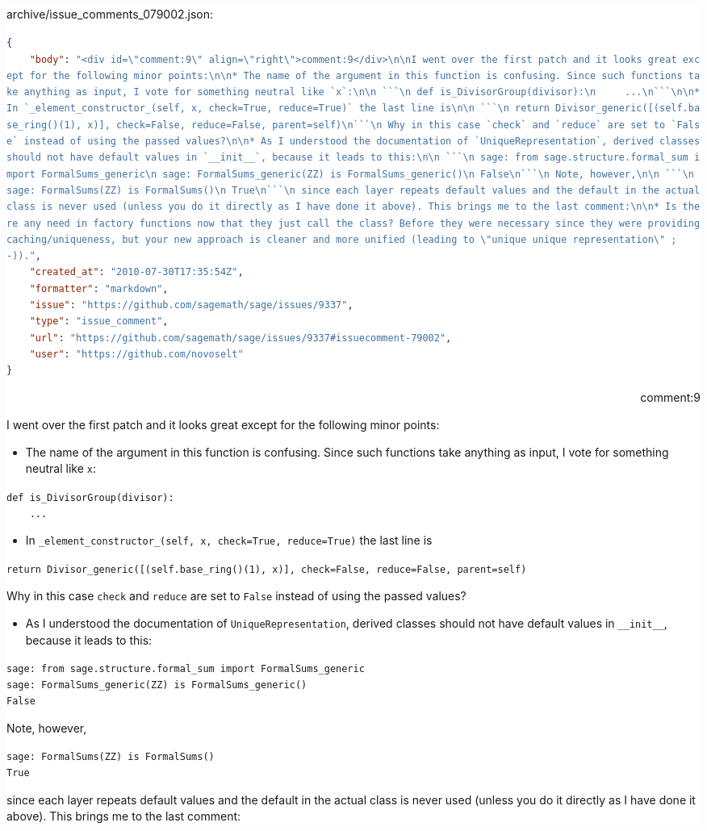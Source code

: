 archive/issue_comments_079002.json:
```json
{
    "body": "<div id=\"comment:9\" align=\"right\">comment:9</div>\n\nI went over the first patch and it looks great except for the following minor points:\n\n* The name of the argument in this function is confusing. Since such functions take anything as input, I vote for something neutral like `x`:\n\n ```\n def is_DivisorGroup(divisor):\n     ...\n```\n\n* In `_element_constructor_(self, x, check=True, reduce=True)` the last line is\n\n ```\n return Divisor_generic([(self.base_ring()(1), x)], check=False, reduce=False, parent=self)\n```\n Why in this case `check` and `reduce` are set to `False` instead of using the passed values?\n\n* As I understood the documentation of `UniqueRepresentation`, derived classes should not have default values in `__init__`, because it leads to this:\n\n ```\n sage: from sage.structure.formal_sum import FormalSums_generic\n sage: FormalSums_generic(ZZ) is FormalSums_generic()\n False\n```\n Note, however,\n\n ```\n sage: FormalSums(ZZ) is FormalSums()\n True\n```\n since each layer repeats default values and the default in the actual class is never used (unless you do it directly as I have done it above). This brings me to the last comment:\n\n* Is there any need in factory functions now that they just call the class? Before they were necessary since they were providing caching/uniqueness, but your new approach is cleaner and more unified (leading to \"unique unique representation\" ;-)).",
    "created_at": "2010-07-30T17:35:54Z",
    "formatter": "markdown",
    "issue": "https://github.com/sagemath/sage/issues/9337",
    "type": "issue_comment",
    "url": "https://github.com/sagemath/sage/issues/9337#issuecomment-79002",
    "user": "https://github.com/novoselt"
}
```

<div id="comment:9" align="right">comment:9</div>

I went over the first patch and it looks great except for the following minor points:

* The name of the argument in this function is confusing. Since such functions take anything as input, I vote for something neutral like `x`:

 ```
 def is_DivisorGroup(divisor):
     ...
```

* In `_element_constructor_(self, x, check=True, reduce=True)` the last line is

 ```
 return Divisor_generic([(self.base_ring()(1), x)], check=False, reduce=False, parent=self)
```
 Why in this case `check` and `reduce` are set to `False` instead of using the passed values?

* As I understood the documentation of `UniqueRepresentation`, derived classes should not have default values in `__init__`, because it leads to this:

 ```
 sage: from sage.structure.formal_sum import FormalSums_generic
 sage: FormalSums_generic(ZZ) is FormalSums_generic()
 False
```
 Note, however,

 ```
 sage: FormalSums(ZZ) is FormalSums()
 True
```
 since each layer repeats default values and the default in the actual class is never used (unless you do it directly as I have done it above). This brings me to the last comment:
